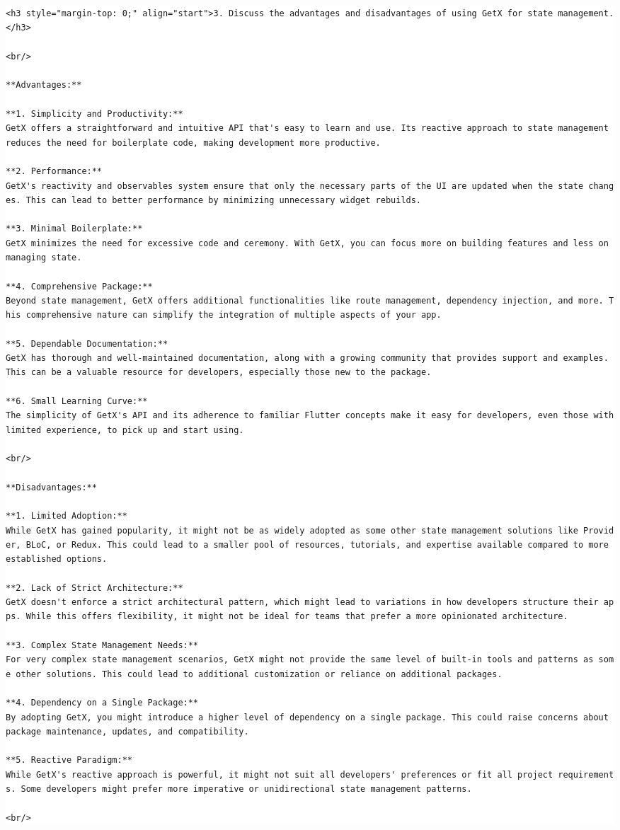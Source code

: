 ```
<h3 style="margin-top: 0;" align="start">3. Discuss the advantages and disadvantages of using GetX for state management.</h3>

<br/>

**Advantages:**

**1. Simplicity and Productivity:**
GetX offers a straightforward and intuitive API that's easy to learn and use. Its reactive approach to state management reduces the need for boilerplate code, making development more productive.

**2. Performance:**
GetX's reactivity and observables system ensure that only the necessary parts of the UI are updated when the state changes. This can lead to better performance by minimizing unnecessary widget rebuilds.

**3. Minimal Boilerplate:**
GetX minimizes the need for excessive code and ceremony. With GetX, you can focus more on building features and less on managing state.

**4. Comprehensive Package:**
Beyond state management, GetX offers additional functionalities like route management, dependency injection, and more. This comprehensive nature can simplify the integration of multiple aspects of your app.

**5. Dependable Documentation:**
GetX has thorough and well-maintained documentation, along with a growing community that provides support and examples. This can be a valuable resource for developers, especially those new to the package.

**6. Small Learning Curve:**
The simplicity of GetX's API and its adherence to familiar Flutter concepts make it easy for developers, even those with limited experience, to pick up and start using.

<br/>

**Disadvantages:**

**1. Limited Adoption:**
While GetX has gained popularity, it might not be as widely adopted as some other state management solutions like Provider, BLoC, or Redux. This could lead to a smaller pool of resources, tutorials, and expertise available compared to more established options.

**2. Lack of Strict Architecture:**
GetX doesn't enforce a strict architectural pattern, which might lead to variations in how developers structure their apps. While this offers flexibility, it might not be ideal for teams that prefer a more opinionated architecture.

**3. Complex State Management Needs:**
For very complex state management scenarios, GetX might not provide the same level of built-in tools and patterns as some other solutions. This could lead to additional customization or reliance on additional packages.

**4. Dependency on a Single Package:**
By adopting GetX, you might introduce a higher level of dependency on a single package. This could raise concerns about package maintenance, updates, and compatibility.

**5. Reactive Paradigm:**
While GetX's reactive approach is powerful, it might not suit all developers' preferences or fit all project requirements. Some developers might prefer more imperative or unidirectional state management patterns.

<br/>
```